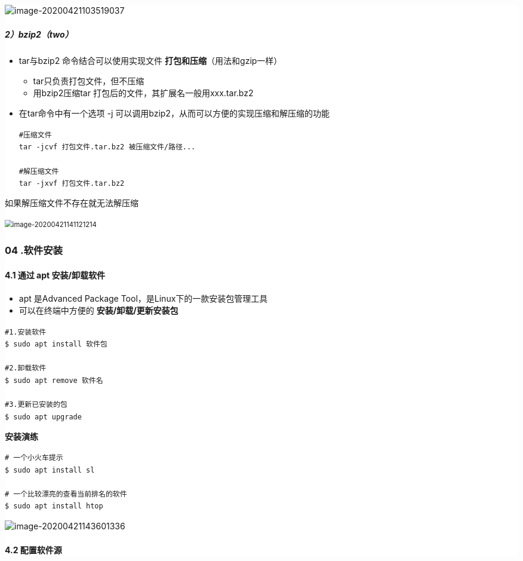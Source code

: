 ![image-20200421103519037](C:\Users\Leslie\AppData\Roaming\Typora\typora-user-images\image-20200421103519037.png)

##### 2）bzip2（two）

- tar与bzip2 命令结合可以使用实现文件 **打包和压缩**（用法和gzip一样）

  - tar只负责打包文件，但不压缩
  - 用bzip2压缩tar 打包后的文件，其扩展名一般用xxx.tar.bz2

- 在tar命令中有一个选项 -j 可以调用bzip2，从而可以方便的实现压缩和解压缩的功能

  ```
  #压缩文件
  tar -jcvf 打包文件.tar.bz2 被压缩文件/路径...
  
  #解压缩文件
  tar -jxvf 打包文件.tar.bz2
  ```

  

如果解压缩文件不存在就无法解压缩

<img src="C:\Users\Leslie\AppData\Roaming\Typora\typora-user-images\image-20200421141121214.png" alt="image-20200421141121214" style="zoom:80%;" />

### 04 .软件安装

#### 4.1 通过 apt 安装/卸载软件

- apt 是Advanced Package Tool，是Linux下的一款安装包管理工具
- 可以在终端中方便的 **安装/卸载/更新安装包**

```
#1.安装软件
$ sudo apt install 软件包

#2.卸载软件
$ sudo apt remove 软件名

#3.更新已安装的包
$ sudo apt upgrade
```

**安装演练**

```
# 一个小火车提示
$ sudo apt install sl

# 一个比较漂亮的查看当前排名的软件
$ sudo apt install htop
```

![image-20200421143601336](C:\Users\Leslie\AppData\Roaming\Typora\typora-user-images\image-20200421143601336.png)

#### 4.2 配置软件源

